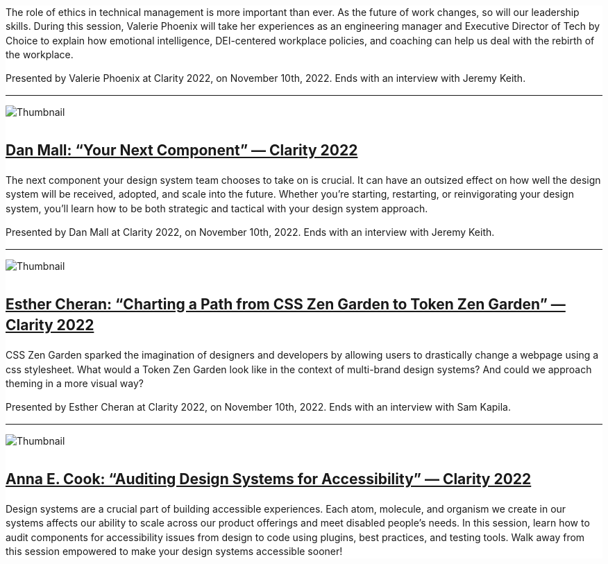 The role of ethics in technical management is more important than ever. As the future of work changes, so will our leadership skills. During this session, Valerie Phoenix will take her experiences as an engineering manager and Executive Director of Tech by Choice to explain how emotional intelligence, DEI-centered workplace policies, and coaching can help us deal with the rebirth of the workplace.

Presented by Valerie Phoenix at Clarity 2022, on November 10th, 2022. Ends with an interview with Jeremy Keith.

---

![Thumbnail](https://i.ytimg.com/vi/PkHCk36hMik/hqdefault.jpg)

## [Dan Mall: “Your Next Component” — Clarity 2022](https://www.youtube.com/watch?v=PkHCk36hMik)

The next component your design system team chooses to take on is crucial. It can have an outsized effect on how well the design system will be received, adopted, and scale into the future. Whether you’re starting, restarting, or reinvigorating your design system, you’ll learn how to be both strategic and tactical with your design system approach.

Presented by Dan Mall at Clarity 2022, on November 10th, 2022. Ends with an interview with Jeremy Keith.

---

![Thumbnail](https://i.ytimg.com/vi/N9IaKlD2UAQ/hqdefault.jpg)

## [Esther Cheran: “Charting a Path from CSS Zen Garden to Token Zen Garden” — Clarity 2022](https://www.youtube.com/watch?v=N9IaKlD2UAQ)

CSS Zen Garden sparked the imagination of designers and developers by allowing users to drastically change a webpage using a css stylesheet. What would a Token Zen Garden look like in the context of multi-brand design systems? And could we approach theming in a more visual way?

Presented by Esther Cheran at Clarity 2022, on November 10th, 2022. Ends with an interview with Sam Kapila.

---

![Thumbnail](https://i.ytimg.com/vi/-sUHZjOWd10/hqdefault.jpg)

## [Anna E. Cook: “Auditing Design Systems for Accessibility” — Clarity 2022](https://www.youtube.com/watch?v=-sUHZjOWd10)

Design systems are a crucial part of building accessible experiences. Each atom, molecule, and organism we create in our systems affects our ability to scale across our product offerings and meet disabled people’s needs. In this session, learn how to audit components for accessibility issues from design to code using plugins, best practices, and testing tools. Walk away from this session empowered to make your design systems accessible sooner!
 